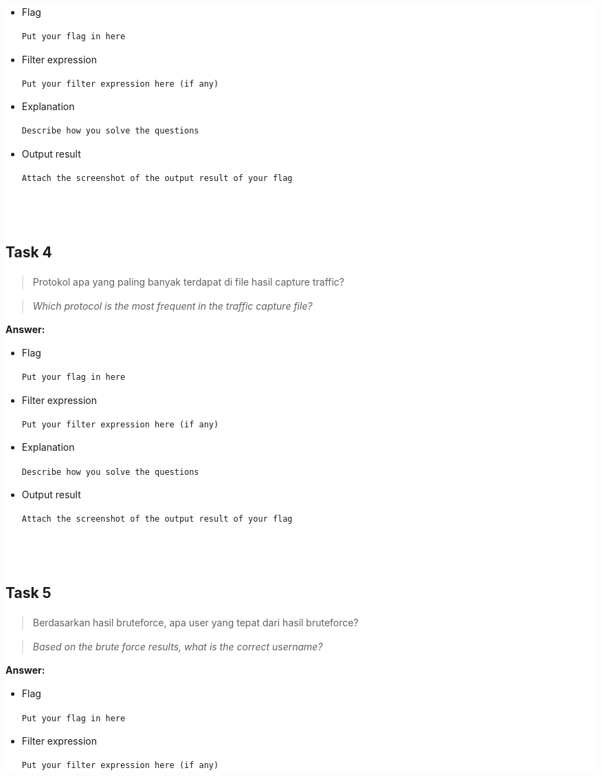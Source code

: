 - Flag

  `Put your flag in here`

- Filter expression

  `Put your filter expression here (if any)`
  
- Explanation

  `Describe how you solve the questions`

- Output result

  `Attach the screenshot of the output result of your flag`

<br>
<br>

## Task 4

> Protokol apa yang paling banyak terdapat di file hasil capture traffic?

> _Which protocol is the most frequent in the traffic capture file?_


**Answer:**

- Flag

  `Put your flag in here`

- Filter expression

  `Put your filter expression here (if any)`
  
- Explanation

  `Describe how you solve the questions`

- Output result

  `Attach the screenshot of the output result of your flag`

<br>
<br>

## Task 5

> Berdasarkan hasil bruteforce, apa user yang tepat dari hasil bruteforce?

> _Based on the brute force results, what is the correct username?_


**Answer:**

- Flag

  `Put your flag in here`

- Filter expression

  `Put your filter expression here (if any)`
  